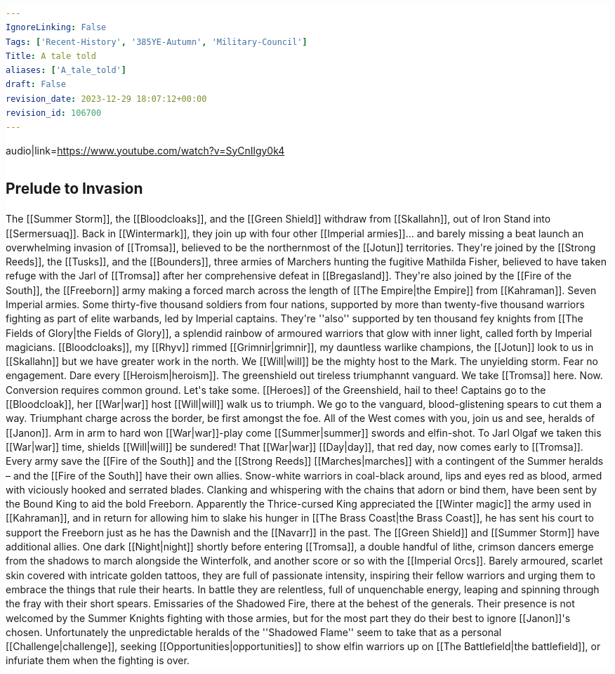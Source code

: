 ```yaml
---
IgnoreLinking: False
Tags: ['Recent-History', '385YE-Autumn', 'Military-Council']
Title: A tale told
aliases: ['A_tale_told']
draft: False
revision_date: 2023-12-29 18:07:12+00:00
revision_id: 106700
---
```


audio|link=https://www.youtube.com/watch?v=SyCnIlgy0k4
## Prelude to Invasion
The [[Summer Storm]], the [[Bloodcloaks]], and the [[Green Shield]] withdraw from [[Skallahn]], out of Iron Stand into [[Sermersuaq]]. Back in [[Wintermark]], they join up with four other [[Imperial armies]]... and barely missing a beat launch an overwhelming invasion of [[Tromsa]], believed to be the northernmost of the [[Jotun]] territories.
They're joined by the [[Strong Reeds]], the [[Tusks]], and the [[Bounders]], three armies of Marchers hunting the fugitive Mathilda Fisher, believed to have taken refuge with the Jarl of [[Tromsa]] after her comprehensive defeat in [[Bregasland]]. They're also joined by the [[Fire of the South]], the [[Freeborn]] army making a forced march across the length of [[The Empire|the Empire]] from [[Kahraman]].
Seven Imperial armies. Some thirty-five thousand soldiers from four nations, supported by more than twenty-five thousand warriors fighting as part of elite warbands, led by Imperial captains. They're ''also'' supported by ten thousand fey knights from [[The Fields of Glory|the Fields of Glory]], a splendid rainbow of armoured warriors that glow with inner light, called forth by Imperial magicians. 
[[Bloodcloaks]], my [[Rhyv]] rimmed [[Grimnir|grimnir]], my dauntless warlike champions, the [[Jotun]] look to us in [[Skallahn]] but we have greater work in the north. We [[Will|will]] be the mighty host to the Mark. The unyielding storm. Fear no engagement. Dare every [[Heroism|heroism]]. The greenshield out tireless triumphannt vanguard. We take [[Tromsa]] here. Now. Conversion requires common ground. Let's take some.
[[Heroes]] of the Greenshield, hail to thee! Captains go to the [[Bloodcloak]], her [[War|war]] host [[Will|will]] walk us to triumph. We go to the vanguard, blood-glistening spears to cut them a way. Triumphant charge across the border, be first amongst the foe. All of the West comes with you, join us and see, heralds of [[Janon]]. Arm in arm to hard won [[War|war]]-play come [[Summer|summer]] swords and elfin-shot. To Jarl Olgaf we taken this [[War|war]] time, shields [[Will|will]] be sundered! That [[War|war]] [[Day|day]], that red day, now comes early to [[Tromsa]].
Every army save the [[Fire of the South]] and the [[Strong Reeds]] [[Marches|marches]] with a contingent of the Summer heralds – and the [[Fire of the South]] have their own allies. Snow-white warriors in coal-black around, lips and eyes red as blood, armed with viciously hooked and serrated blades. Clanking and whispering with the chains that adorn or bind them, have been sent by the Bound King to aid the bold Freeborn. Apparently the Thrice-cursed King appreciated the [[Winter magic]] the army used in [[Kahraman]], and in return for allowing him to slake his hunger in [[The Brass Coast|the Brass Coast]], he has sent his court to support the Freeborn just as he has the Dawnish and the [[Navarr]] in the past.
The [[Green Shield]] and [[Summer Storm]] have additional allies. One dark [[Night|night]] shortly before entering [[Tromsa]], a double handful of lithe, crimson dancers emerge from the shadows to march alongside the Winterfolk, and another score or so with the [[Imperial Orcs]]. Barely armoured, scarlet skin covered with intricate golden tattoos, they are full of passionate intensity, inspiring their fellow warriors and urging them to embrace the things that rule their hearts. In battle they are relentless, full of unquenchable energy, leaping and spinning through the fray with their short spears. Emissaries of the Shadowed Fire, there at the behest of the generals. Their presence is not welcomed by the Summer Knights fighting with those armies, but for the most part they do their best to ignore [[Janon]]'s chosen. Unfortunately the unpredictable heralds of the ''Shadowed Flame'' seem to take that as a personal [[Challenge|challenge]], seeking [[Opportunities|opportunities]] to show elfin warriors up on [[The Battlefield|the battlefield]], or infuriate them when the fighting is over.